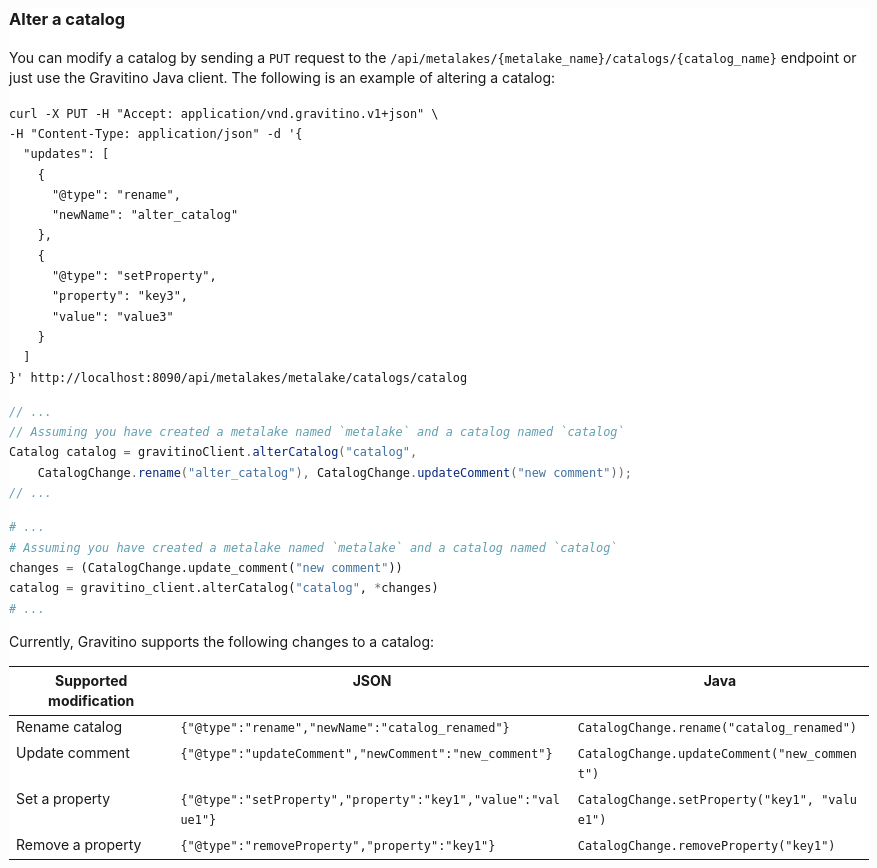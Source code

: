 ### Alter a catalog

You can modify a catalog by sending a `PUT` request to the `/api/metalakes/{metalake_name}/catalogs/{catalog_name}` endpoint or just use the Gravitino Java client. The following is an example of altering a catalog:

<Tabs groupId='language' queryString>
<TabItem value="shell" label="Shell">

```shell
curl -X PUT -H "Accept: application/vnd.gravitino.v1+json" \
-H "Content-Type: application/json" -d '{
  "updates": [
    {
      "@type": "rename",
      "newName": "alter_catalog"
    },
    {
      "@type": "setProperty",
      "property": "key3",
      "value": "value3"
    }
  ]
}' http://localhost:8090/api/metalakes/metalake/catalogs/catalog
```

</TabItem>
<TabItem value="java" label="Java">

```java
// ...
// Assuming you have created a metalake named `metalake` and a catalog named `catalog`
Catalog catalog = gravitinoClient.alterCatalog("catalog",
    CatalogChange.rename("alter_catalog"), CatalogChange.updateComment("new comment"));
// ...
```

</TabItem>
<TabItem value="python" label="Python">

```python
# ...
# Assuming you have created a metalake named `metalake` and a catalog named `catalog`
changes = (CatalogChange.update_comment("new comment"))
catalog = gravitino_client.alterCatalog("catalog", *changes)
# ...
```

</TabItem>
</Tabs>

Currently, Gravitino supports the following changes to a catalog:

| Supported modification | JSON                                                         | Java                                          |
|------------------------|--------------------------------------------------------------|-----------------------------------------------|
| Rename catalog         | `{"@type":"rename","newName":"catalog_renamed"}`             | `CatalogChange.rename("catalog_renamed")`     |
| Update comment         | `{"@type":"updateComment","newComment":"new_comment"}`       | `CatalogChange.updateComment("new_comment")`  |
| Set a property         | `{"@type":"setProperty","property":"key1","value":"value1"}` | `CatalogChange.setProperty("key1", "value1")` |
| Remove a property      | `{"@type":"removeProperty","property":"key1"}`               | `CatalogChange.removeProperty("key1")`        |
